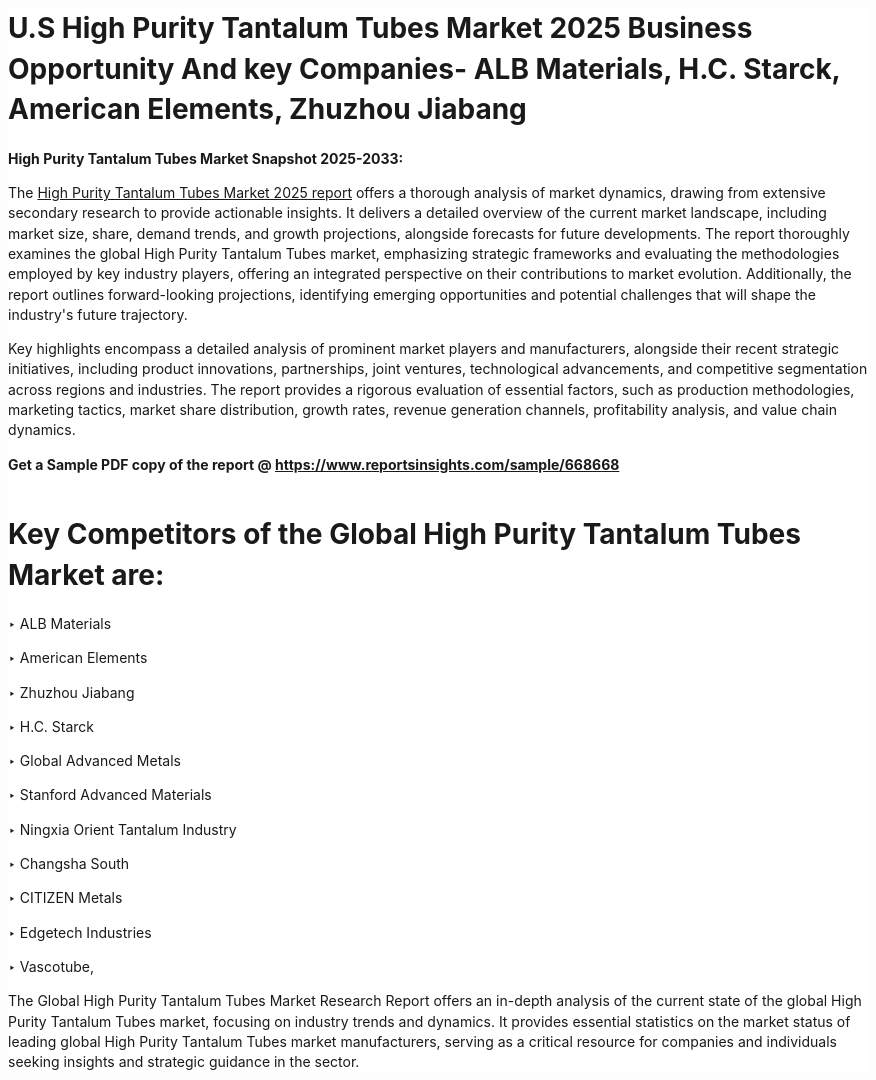 # U.S High Purity Tantalum Tubes Market 2025 Business Opportunity And key Companies- ALB Materials, H.C. Starck, American Elements, Zhuzhou Jiabang

<strong>High Purity Tantalum Tubes Market Snapshot 2025-2033:</strong>

 The <a href=https://www.reportsinsights.com/sample/668668>High Purity Tantalum Tubes Market 2025 report</a> offers a thorough analysis of market dynamics, drawing from extensive secondary research to provide actionable insights. It delivers a detailed overview of the current market landscape, including market size, share, demand trends, and growth projections, alongside forecasts for future developments. The report thoroughly examines the global High Purity Tantalum Tubes market, emphasizing strategic frameworks and evaluating the methodologies employed by key industry players, offering an integrated perspective on their contributions to market evolution. Additionally, the report outlines forward-looking projections, identifying emerging opportunities and potential challenges that will shape the industry's future trajectory.

Key highlights encompass a detailed analysis of prominent market players and manufacturers, alongside their recent strategic initiatives, including product innovations, partnerships, joint ventures, technological advancements, and competitive segmentation across regions and industries. The report provides a rigorous evaluation of essential factors, such as production methodologies, marketing tactics, market share distribution, growth rates, revenue generation channels, profitability analysis, and value chain dynamics.

<strong>Get a Sample PDF copy of the report @ <a href=https://www.reportsinsights.com/sample/668668>https://www.reportsinsights.com/sample/668668</a></strong>

# <strong>Key Competitors of the Global High Purity Tantalum Tubes Market are:</strong>

‣ ALB Materials

‣ American Elements

‣ Zhuzhou Jiabang

‣ H.C. Starck

‣ Global Advanced Metals

‣ Stanford Advanced Materials

‣ Ningxia Orient Tantalum Industry

‣ Changsha South

‣ CITIZEN Metals

‣ Edgetech Industries

‣ Vascotube,

The Global High Purity Tantalum Tubes Market Research Report offers an in-depth analysis of the current state of the global High Purity Tantalum Tubes market, focusing on industry trends and dynamics. It provides essential statistics on the market status of leading global High Purity Tantalum Tubes market manufacturers, serving as a critical resource for companies and individuals seeking insights and strategic guidance in the sector.
